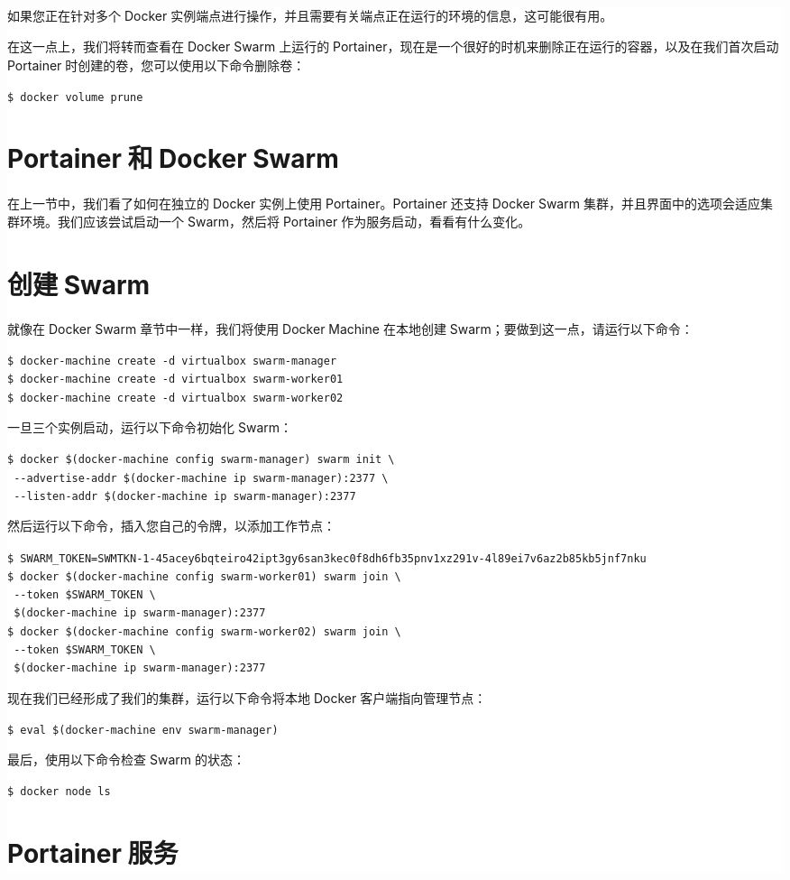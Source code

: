 
如果您正在针对多个 Docker 实例端点进行操作，并且需要有关端点正在运行的环境的信息，这可能很有用。

在这一点上，我们将转而查看在 Docker Swarm 上运行的 Portainer，现在是一个很好的时机来删除正在运行的容器，以及在我们首次启动 Portainer 时创建的卷，您可以使用以下命令删除卷：

```
$ docker volume prune
```

# Portainer 和 Docker Swarm

在上一节中，我们看了如何在独立的 Docker 实例上使用 Portainer。Portainer 还支持 Docker Swarm 集群，并且界面中的选项会适应集群环境。我们应该尝试启动一个 Swarm，然后将 Portainer 作为服务启动，看看有什么变化。

# 创建 Swarm

就像在 Docker Swarm 章节中一样，我们将使用 Docker Machine 在本地创建 Swarm；要做到这一点，请运行以下命令：

```
$ docker-machine create -d virtualbox swarm-manager
$ docker-machine create -d virtualbox swarm-worker01
$ docker-machine create -d virtualbox swarm-worker02
```

一旦三个实例启动，运行以下命令初始化 Swarm：

```
$ docker $(docker-machine config swarm-manager) swarm init \
 --advertise-addr $(docker-machine ip swarm-manager):2377 \
 --listen-addr $(docker-machine ip swarm-manager):2377
```

然后运行以下命令，插入您自己的令牌，以添加工作节点：

```
$ SWARM_TOKEN=SWMTKN-1-45acey6bqteiro42ipt3gy6san3kec0f8dh6fb35pnv1xz291v-4l89ei7v6az2b85kb5jnf7nku
$ docker $(docker-machine config swarm-worker01) swarm join \
 --token $SWARM_TOKEN \
 $(docker-machine ip swarm-manager):2377
$ docker $(docker-machine config swarm-worker02) swarm join \
 --token $SWARM_TOKEN \
 $(docker-machine ip swarm-manager):2377
```

现在我们已经形成了我们的集群，运行以下命令将本地 Docker 客户端指向管理节点：

```
$ eval $(docker-machine env swarm-manager)
```

最后，使用以下命令检查 Swarm 的状态：

```
$ docker node ls
```

# Portainer 服务
